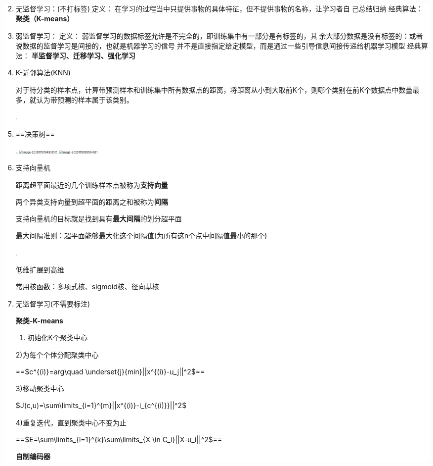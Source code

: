 2. ⽆监督学习：(不打标签)
   定义： 在学习的过程当中只提供事物的具体特征，但不提供事物的名称，让学习者⾃
   ⼰总结归纳
   经典算法： **聚类（K-means）**
   
3. 弱监督学习：
   定义： 弱监督学习的数据标签允许是不完全的，即训练集中有⼀部分是有标签的，其
   余⼤部分数据是没有标签的：或者说数据的监督学习是间接的，也就是机器学习的信号
   并不是直接指定给定模型，⽽是通过⼀些引导信息间接传递给机器学习模型
   经典算法： **半监督学习、迁移学习、强化学习**

2. K-近邻算法(KNN)

   对于待分类的样本点，计算带预测样本和训练集中所有数据点的距离，将距离从小到大取前K个，则哪个类别在前K个数据点中数量最多，就认为带预测的样本属于该类别。

   <img src="D:\github\Study\人工智能\2.jpg" alt="2" style="zoom:12%;" />

5. ==决策树==

   <img src="D:\github\Study\人工智能\9.jpg" alt="9" style="zoom: 15%;" />

   <img src="D:\github\Study\人工智能\image-20201110194931015.png" alt="image-20201110194931015" style="zoom: 40%;" />

   <img src="D:\github\Study\人工智能\image-20201110195104961.png" alt="image-20201110195104961" style="zoom: 40%;" />

4. 支持向量机

   距离超平面最近的几个训练样本点被称为**支持向量**

   两个异类支持向量到超平面的距离之和被称为**间隔**

   支持向量机的目标就是找到具有**最大间隔**的划分超平面

   最大间隔准则：超平面能够最大化这个间隔值(为所有这n个点中间隔值最小的那个)

   <img src="D:\github\Study\人工智能\3.jpg" alt="3" style="zoom:12%;" />

   低维扩展到高维

   常用核函数：多项式核、sigmoid核、径向基核

7. 无监督学习(不需要标注)

   **聚类-K-means**

   1) 初始化K个聚类中心

   2)为每个个体分配聚类中心

   ==$c^{(i)}=arg\quad \underset{j}{min}||x^{(i)}-u_j||^2$==

   3)移动聚类中心

   $J(c,u)=\sum\limits_{i=1}^{m}||x^{(i)}-i_{c^{(i)}}||^2$

   4)重复迭代，直到聚类中心不变为止

   ==$E=\sum\limits_{i=1}^{k}\sum\limits_{X \in C_i}||X-u_i||^2$==

   **自制编码器**
